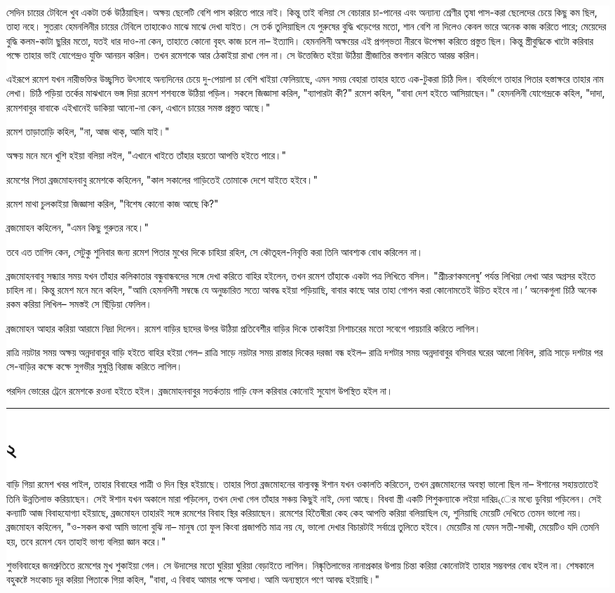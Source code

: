 সেদিন চায়ের টেবিলে খুব একটা তর্ক উঠিয়াছিল। অক্ষয় ছেলেটি বেশি পাস করিতে পারে নাই। কিন্তু তাই বলিয়া সে বেচারার চা-পানের এবং অন্যান্য শ্রেণীর তৃষা পাস-করা ছেলেদের চেয়ে কিছু কম ছিল, তাহা নহে। সুতরাং হেমনলিনীর চায়ের টেবিলে তাহাকেও মাঝে মাঝে দেখা যাইত। সে তর্ক তুলিয়াছিল যে পুরুষের বুদ্ধি খড়েগের মতো, শান বেশি না দিলেও কেবল ভারে অনেক কাজ করিতে পারে; মেয়েদের বুদ্ধি কলম-কাটা ছুরির মতো, যতই ধার দাও-না কেন, তাহাতে কোনো বৃহৎ কাজ চলে না– ইত্যাদি। হেমনলিনী অক্ষয়ের এই প্রগল্‌ভতা নীরবে উপেক্ষা করিতে প্রস্তুত ছিল। কিন্তু স্ত্রীবুদ্ধিকে খাটো করিবার পক্ষে তাহার ভাই যোগেন্দ্রও যুক্তি আনয়ন করিল। তখন রমেশকে আর ঠেকাইয়া রাখা গেল না। সে উত্তেজিত হইয়া উঠিয়া স্ত্রীজাতির স্তবগান করিতে আরম্ভ করিল।

এইরূপে রমেশ যখন নারীভক্তির উচ্ছ্বসিত উৎসাহে অন্যদিনের চেয়ে দু-পেয়ালা চা বেশি খাইয়া ফেলিয়াছে, এমন সময় বেহারা তাহার হাতে এক-টুকরা চিঠি দিল। বহির্ভাগে তাহার পিতার হস্তাক্ষরে তাহার নাম লেখা। চিঠি পড়িয়া তর্কের মাঝখানে ভঙ্গ দিয়া রমেশ শশব্যস্তে উঠিয়া পড়িল। সকলে জিজ্ঞাসা করিল, "ব্যাপারটা কী?" রমেশ কহিল, "বাবা দেশ হইতে আসিয়াছেন।" হেমনলিনী যোগেন্দ্রকে কহিল, "দাদা, রমেশবাবুর বাবাকে এইখানেই ডাকিয়া আনো-না কেন, এখানে চায়ের সমস্ত প্রস্তুত আছে।"

রমেশ তাড়াতাড়ি কহিল, "না, আজ থাক্‌, আমি যাই।"

অক্ষয় মনে মনে খুশি হইয়া বলিয়া লইল, "এখানে খাইতে তাঁহার হয়তো আপত্তি হইতে পারে।"

রমেশের পিতা ব্রজমোহনবাবু রমেশকে কহিলেন, "কাল সকালের গাড়িতেই তোমাকে দেশে যাইতে হইবে।"

রমেশ মাথা চুলকাইয়া জিজ্ঞাসা করিল, "বিশেষ কোনো কাজ আছে কি?"

ব্রজমোহন কহিলেন, "এমন কিছু গুরুতর নহে।"

তবে এত তাগিদ কেন, সেটুকু শুনিবার জন্য রমেশ পিতার মুখের দিকে চাহিয়া রহিল, সে কৌতূহল-নিবৃত্তি করা তিনি আবশ্যক বোধ করিলেন না।

ব্রজমোহনবাবু সন্ধ্যার সময় যখন তাঁহার কলিকাতার বন্ধুবান্ধবদের সঙ্গে দেখা করিতে বাহির হইলেন, তখন রমেশ তাঁহাকে একটা পত্র লিখিতে বসিল। "শ্রীচরণকমলেষু’ পর্যন্ত লিখিয়া লেখা আর অগ্রসর হইতে চাহিল না। কিন্তু রমেশ মনে মনে কহিল, "আমি হেমনলিনী সম্বন্ধে যে অনুচ্চারিত সত্যে আবদ্ধ হইয়া পড়িয়াছি, বাবার কাছে আর তাহা গোপন করা কোনোমতেই উচিত হইবে না।’ অনেকগুলা চিঠি অনেক রকম করিয়া লিখিল– সমস্তই সে ছিঁড়িয়া ফেলিল।

ব্রজমোহন আহার করিয়া আরামে নিদ্রা দিলেন। রমেশ বাড়ির ছাদের উপর উঠিয়া প্রতিবেশীর বাড়ির দিকে তাকাইয়া নিশাচরের মতো সবেগে পায়চারি করিতে লাগিল।

রাত্রি নয়টার সময় অক্ষয় অন্নদাবাবুর বাড়ি হইতে বাহির হইয়া গেল– রাত্রি সাড়ে নয়টার সময় রাস্তার দিকের দরজা বন্ধ হইল– রাত্রি দশটার সময় অন্নদাবাবুর বসিবার ঘরের আলো নিবিল, রাত্রি সাড়ে দশটার পর সে-বাড়ির কক্ষে কক্ষে সুগভীর সুষুপ্তি বিরাজ করিতে লাগিল।

পরদিন ভোরের ট্রেনে রমেশকে রওনা হইতে হইল। ব্রজমোহনবাবুর সতর্কতায় গাড়ি ফেল করিবার কোনোই সুযোগ উপস্থিত হইল না।

* * * *

# ২

বাড়ি গিয়া রমেশ খবর পাইল, তাহার বিবাহের পাত্রী ও দিন স্থির হইয়াছে। তাহার পিতা ব্রজমোহনের বাল্যবন্ধু ঈশান যখন ওকালতি করিতেন, তখন ব্রজমোহনের অবস্থা ভালো ছিল না– ঈশানের সহায়তাতেই তিনি উন্নতিলাভ করিয়াছেন। সেই ঈশান যখন অকালে মারা পড়িলেন, তখন দেখা গেল তাঁহার সঞ্চয় কিছুই নাই, দেনা আছে। বিধবা স্ত্রী একটি শিশুকন্যাকে লইয়া দারিদ্র৻ের মধ্যে ডুবিয়া পড়িলেন। সেই কন্যাটি আজ বিবাহযোগ্যা হইয়াছে, ব্রজমোহন তাহারই সঙ্গে রমেশের বিবাহ স্থির করিয়াছেন। রমেশের হিতৈষীরা কেহ কেহ আপত্তি করিয়া বলিয়াছিল যে, শুনিয়াছি মেয়েটি দেখিতে তেমন ভালো নয়। ব্রজমোহন কহিলেন, "ও-সকল কথা আমি ভালো বুঝি না– মানুষ তো ফুল কিংবা প্রজাপতি মাত্র নয় যে, ভালো দেখার বিচারটাই সর্বাগ্রে তুলিতে হইবে। মেয়েটির মা যেমন সতী-সাধ্বী, মেয়েটিও যদি তেমনি হয়, তবে রমেশ যেন তাহাই ভাগ্য বলিয়া জ্ঞান করে।"

শুভবিবাহের জনশ্রুতিতে রমেশের মুখ শুকাইয়া গেল। সে উদাসের মতো ঘুরিয়া ঘুরিয়া বেড়াইতে লাগিল। নিষ্কৃতিলাভের নানাপ্রকার উপায় চিন্তা করিয়া কোনোটাই তাহার সম্ভবপর বোধ হইল না। শেষকালে বহুকষ্টে সংকোচ দূর করিয়া পিতাকে গিয়া কহিল, "বাবা, এ বিবাহ আমার পক্ষে অসাধ্য। আমি অন্যস্থানে পণে আবদ্ধ হইয়াছি।"
